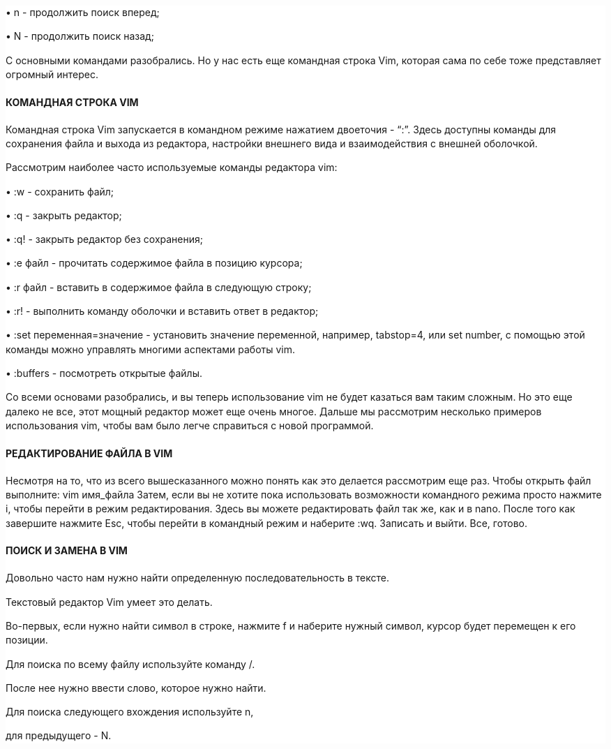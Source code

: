 • n - продолжить поиск вперед;

• N - продолжить поиск назад;

С основными командами разобрались. Но у нас есть еще командная строка Vim, которая сама по себе тоже представляет огромный интерес.

#### КОМАНДНАЯ СТРОКА VIM

Командная строка Vim запускается в командном режиме нажатием двоеточия - “:”. Здесь доступны команды для сохранения файла и выхода из редактора, настройки внешнего вида и взаимодействия с внешней оболочкой.

Рассмотрим наиболее часто используемые команды редактора vim:

• :w - сохранить файл;

• :q - закрыть редактор;

• :q! - закрыть редактор без сохранения;

• :e файл - прочитать содержимое файла в позицию курсора;

• :r файл - вставить в содержимое файла в следующую строку;

• :r! - выполнить команду оболочки и вставить ответ в редактор;

• :set переменная=значение - установить значение переменной, например, tabstop=4, или set number, с помощью этой команды можно управлять многими аспектами работы vim.

• :buffers - посмотреть открытые файлы.

Со всеми основами разобрались, и вы теперь использование vim не будет казаться вам таким сложным. Но это еще далеко не все, этот мощный редактор может еще очень многое. Дальше мы рассмотрим несколько примеров использования vim, чтобы вам было легче справиться с новой программой.

#### РЕДАКТИРОВАНИЕ ФАЙЛА В VIM

Несмотря на то, что из всего вышесказанного можно понять как это делается рассмотрим еще раз. Чтобы открыть файл выполните: vim имя_файла Затем, если вы не хотите пока использовать возможности командного режима просто нажмите i, чтобы перейти в режим редактирования. Здесь вы можете редактировать файл так же, как и в nano. После того как завершите нажмите Esc, чтобы перейти в командный режим и наберите :wq. Записать и выйти. Все, готово.

#### ПОИСК И ЗАМЕНА В VIM

Довольно часто нам нужно найти определенную последовательность в тексте.

Текстовый редактор Vim умеет это делать.

Во-первых, если нужно найти символ в строке, нажмите f и наберите нужный символ, курсор будет перемещен к его позиции.

Для поиска по всему файлу используйте команду /.

После нее нужно ввести слово, которое нужно найти.

Для поиска следующего вхождения используйте n,

для предыдущего - N.
